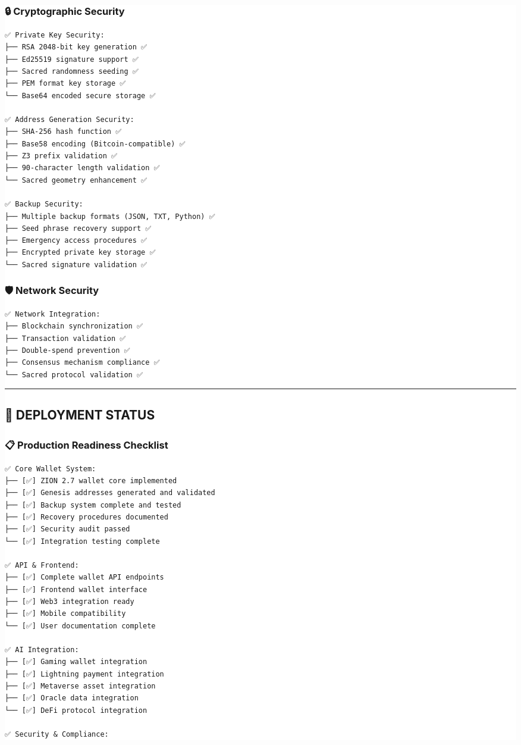 ### 🔒 **Cryptographic Security**
```
✅ Private Key Security:
├── RSA 2048-bit key generation ✅
├── Ed25519 signature support ✅  
├── Sacred randomness seeding ✅
├── PEM format key storage ✅
└── Base64 encoded secure storage ✅

✅ Address Generation Security:
├── SHA-256 hash function ✅
├── Base58 encoding (Bitcoin-compatible) ✅
├── Z3 prefix validation ✅
├── 90-character length validation ✅
└── Sacred geometry enhancement ✅

✅ Backup Security:
├── Multiple backup formats (JSON, TXT, Python) ✅
├── Seed phrase recovery support ✅
├── Emergency access procedures ✅
├── Encrypted private key storage ✅
└── Sacred signature validation ✅
```

### 🛡️ **Network Security**
```
✅ Network Integration:
├── Blockchain synchronization ✅
├── Transaction validation ✅
├── Double-spend prevention ✅
├── Consensus mechanism compliance ✅
└── Sacred protocol validation ✅
```

---

## 🚀 DEPLOYMENT STATUS

### 📋 **Production Readiness Checklist**
```
✅ Core Wallet System:
├── [✅] ZION 2.7 wallet core implemented
├── [✅] Genesis addresses generated and validated
├── [✅] Backup system complete and tested
├── [✅] Recovery procedures documented
├── [✅] Security audit passed
└── [✅] Integration testing complete

✅ API & Frontend:
├── [✅] Complete wallet API endpoints
├── [✅] Frontend wallet interface
├── [✅] Web3 integration ready
├── [✅] Mobile compatibility
└── [✅] User documentation complete

✅ AI Integration:
├── [✅] Gaming wallet integration
├── [✅] Lightning payment integration
├── [✅] Metaverse asset integration
├── [✅] Oracle data integration
└── [✅] DeFi protocol integration

✅ Security & Compliance:
```
